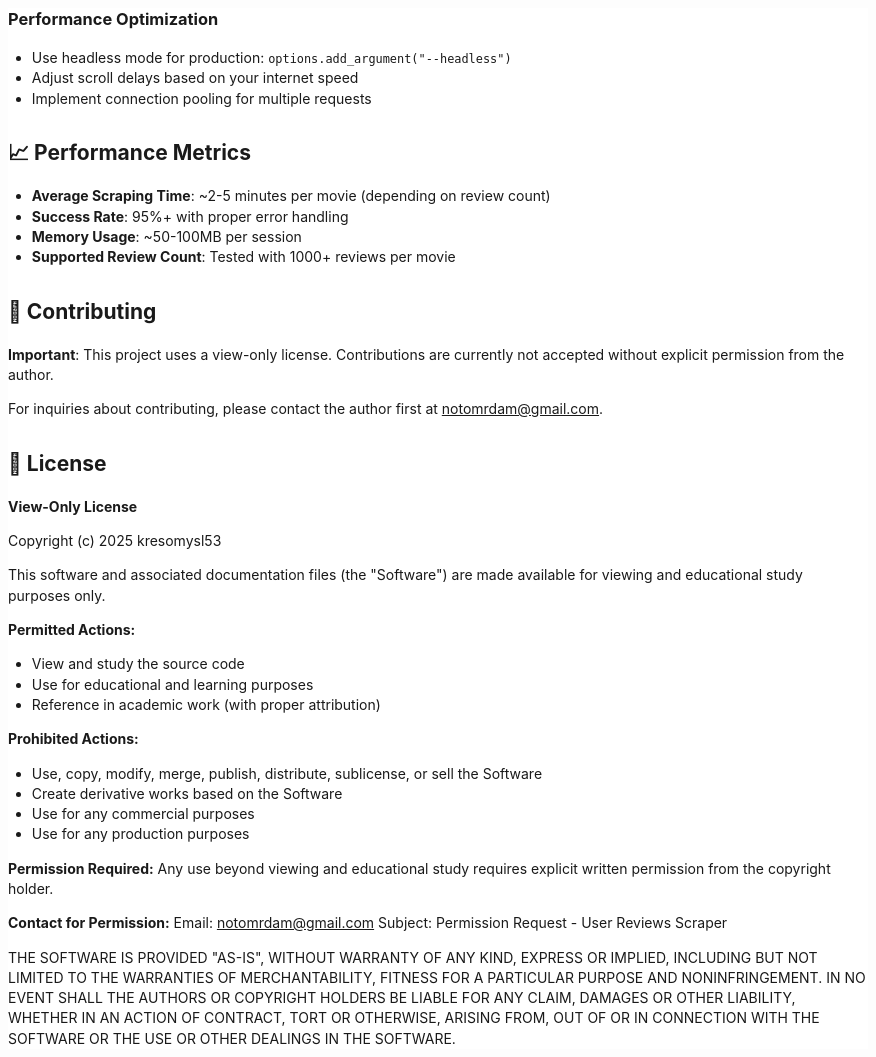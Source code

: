 ### Performance Optimization

- Use headless mode for production: `options.add_argument("--headless")`
- Adjust scroll delays based on your internet speed
- Implement connection pooling for multiple requests

## 📈 Performance Metrics

- **Average Scraping Time**: ~2-5 minutes per movie (depending on review count)
- **Success Rate**: 95%+ with proper error handling
- **Memory Usage**: ~50-100MB per session
- **Supported Review Count**: Tested with 1000+ reviews per movie

## 🤝 Contributing

**Important**: This project uses a view-only license. Contributions are currently not accepted without explicit permission from the author.

For inquiries about contributing, please contact the author first at notomrdam@gmail.com.

## 📄 License

**View-Only License**

Copyright (c) 2025 kresomysl53

This software and associated documentation files (the "Software") are made available for viewing and educational study purposes only.

**Permitted Actions:**
- View and study the source code
- Use for educational and learning purposes
- Reference in academic work (with proper attribution)

**Prohibited Actions:**
- Use, copy, modify, merge, publish, distribute, sublicense, or sell the Software
- Create derivative works based on the Software
- Use for any commercial purposes
- Use for any production purposes

**Permission Required:**
Any use beyond viewing and educational study requires explicit written permission from the copyright holder.

**Contact for Permission:**
Email: notomrdam@gmail.com
Subject: Permission Request - User Reviews Scraper

THE SOFTWARE IS PROVIDED "AS-IS", WITHOUT WARRANTY OF ANY KIND, EXPRESS OR IMPLIED, INCLUDING BUT NOT LIMITED TO THE WARRANTIES OF MERCHANTABILITY, FITNESS FOR A PARTICULAR PURPOSE AND NONINFRINGEMENT. IN NO EVENT SHALL THE AUTHORS OR COPYRIGHT HOLDERS BE LIABLE FOR ANY CLAIM, DAMAGES OR OTHER LIABILITY, WHETHER IN AN ACTION OF CONTRACT, TORT OR OTHERWISE, ARISING FROM, OUT OF OR IN CONNECTION WITH THE SOFTWARE OR THE USE OR OTHER DEALINGS IN THE SOFTWARE.
